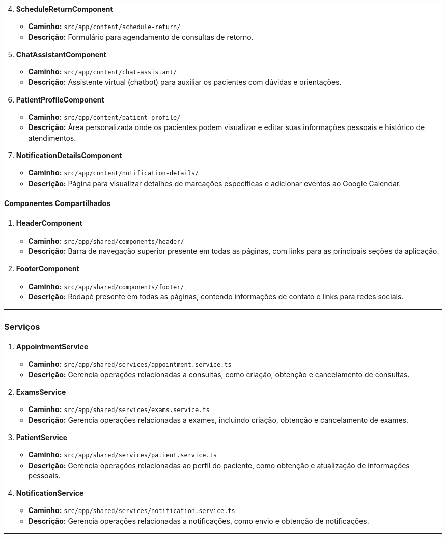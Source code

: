 4. **ScheduleReturnComponent**
   - **Caminho:** `src/app/content/schedule-return/`
   - **Descrição:** Formulário para agendamento de consultas de retorno.

5. **ChatAssistantComponent**
   - **Caminho:** `src/app/content/chat-assistant/`
   - **Descrição:** Assistente virtual (chatbot) para auxiliar os pacientes com dúvidas e orientações.

6. **PatientProfileComponent**
   - **Caminho:** `src/app/content/patient-profile/`
   - **Descrição:** Área personalizada onde os pacientes podem visualizar e editar suas informações pessoais e histórico de atendimentos.

7. **NotificationDetailsComponent**
   - **Caminho:** `src/app/content/notification-details/`
   - **Descrição:** Página para visualizar detalhes de marcações específicas e adicionar eventos ao Google Calendar.

#### Componentes Compartilhados

1. **HeaderComponent**
   - **Caminho:** `src/app/shared/components/header/`
   - **Descrição:** Barra de navegação superior presente em todas as páginas, com links para as principais seções da aplicação.

2. **FooterComponent**
   - **Caminho:** `src/app/shared/components/footer/`
   - **Descrição:** Rodapé presente em todas as páginas, contendo informações de contato e links para redes sociais.

---

### Serviços

1. **AppointmentService**
   - **Caminho:** `src/app/shared/services/appointment.service.ts`
   - **Descrição:** Gerencia operações relacionadas a consultas, como criação, obtenção e cancelamento de consultas.

2. **ExamsService**
   - **Caminho:** `src/app/shared/services/exams.service.ts`
   - **Descrição:** Gerencia operações relacionadas a exames, incluindo criação, obtenção e cancelamento de exames.

3. **PatientService**
   - **Caminho:** `src/app/shared/services/patient.service.ts`
   - **Descrição:** Gerencia operações relacionadas ao perfil do paciente, como obtenção e atualização de informações pessoais.

4. **NotificationService**
   - **Caminho:** `src/app/shared/services/notification.service.ts`
   - **Descrição:** Gerencia operações relacionadas a notificações, como envio e obtenção de notificações.

---
